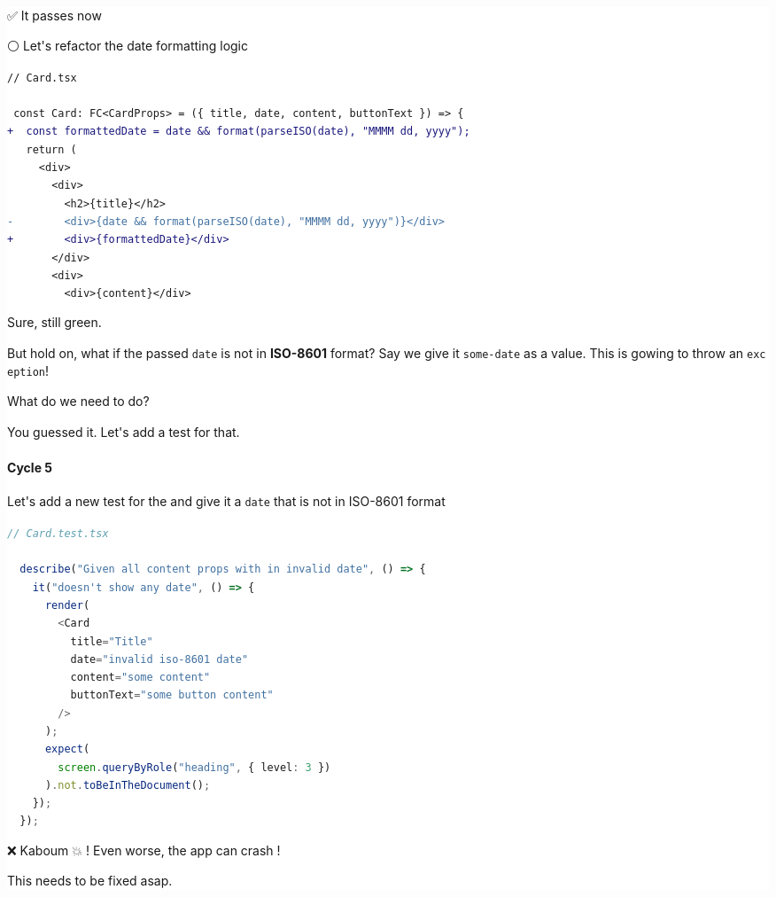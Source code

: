 ✅  It passes now

⚪   Let's refactor the date formatting logic

```diff
// Card.tsx

 const Card: FC<CardProps> = ({ title, date, content, buttonText }) => {
+  const formattedDate = date && format(parseISO(date), "MMMM dd, yyyy");
   return (
     <div>
       <div>
         <h2>{title}</h2>
-        <div>{date && format(parseISO(date), "MMMM dd, yyyy")}</div>
+        <div>{formattedDate}</div>
       </div>
       <div>
         <div>{content}</div>
```

Sure, still green.

But hold on, what if the passed `date` is not in **ISO-8601** format? Say we give it `some-date` as a value. This is gowing to throw an `exception`!

What do we need to do? 

You guessed it. Let's add a test for that.

#### Cycle 5

Let's add a new test for the <Card /> and give it a `date`  that is not in ISO-8601 format

```typescript
// Card.test.tsx

  describe("Given all content props with in invalid date", () => {
    it("doesn't show any date", () => {
      render(
        <Card
          title="Title"
          date="invalid iso-8601 date"
          content="some content"
          buttonText="some button content"
        />
      );
      expect(
        screen.queryByRole("heading", { level: 3 })
      ).not.toBeInTheDocument();
    });
  });
```

❌  Kaboum 💥  ! Even worse, the app can crash !

This needs to be fixed asap.
